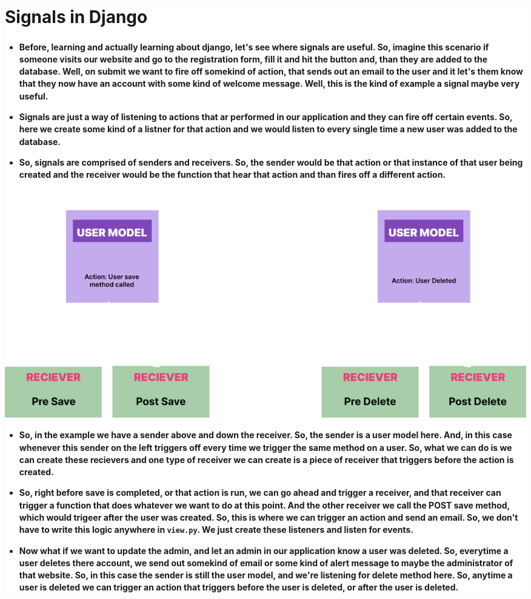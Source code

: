 <strong>
<p align="justify">

# Signals in Django

- Before, learning and actually learning about django, let's see where signals are useful. So, imagine this scenario if someone visits our website and go to the registration form, fill it and hit the button and, than they are added to the database. Well, on submit we want to fire off somekind of action, that sends out an email to the user and it let's them know that they now have an account with some kind of welcome message. Well, this is the kind of example a signal maybe very useful.

- Signals are just a way of listening to actions that ar performed in our application and they can fire off certain events. So, here we create some kind of a listner for that action and we would listen to every single time a new user was added to the database.

- So, signals are comprised of senders and receivers. So, the sender would be that action or that instance of that user being created and the receiver would be the function that hear that action and than fires off a different action.

![](/imgs/Signals1.png)

- So, in the example we have a sender above and down the receiver. So, the sender is a user model here. And, in this case whenever this sender on the left triggers off every time we trigger the same method on a user. So, what we can do is we can create these recievers and one type of receiver we can create is a piece of receiver that triggers before the action is created.

- So, right before save is completed, or that action is run, we can go ahead and trigger a receiver, and that receiver can trigger a function that does whatever we want to do at this point. And the other receiver we call the POST save method, which would trigeer after the user was created. So, this is where we can trigger an action and send an email. So, we don't have to write this logic anywhere in `view.py`. We just create these listeners and listen for events.

- Now what if we want to update the admin, and let an admin in our application know a user was deleted. So, everytime a user deletes there account, we send out somekind of email or some kind of alert message to maybe the administrator of that website. So, in this case the sender is still the user model, and we're listening for delete method here. So, anytime a user is deleted we can trigger an action that triggers before the user is deleted, or after the user is deleted.
